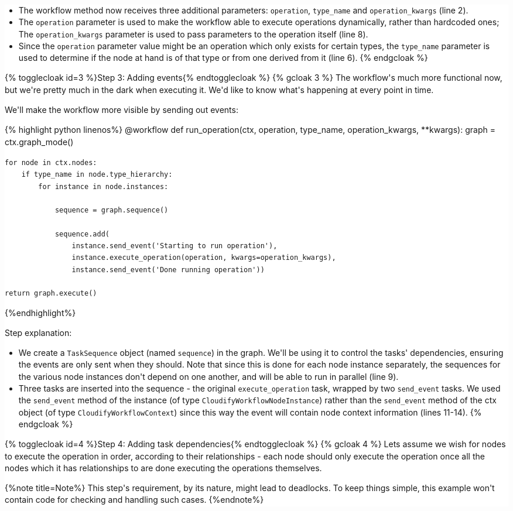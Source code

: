 * The workflow method now receives three additional parameters: `operation`, `type_name` and `operation_kwargs` (line 2).
* The `operation` parameter is used to make the workflow able to execute operations dynamically, rather than hardcoded ones; The `operation_kwargs` parameter is used to pass parameters to the operation itself (line 8).
* Since the `operation` parameter value might be an operation which only exists for certain types, the `type_name` parameter is used to determine if the node at hand is of that type or from one derived from it (line 6).
{% endgcloak %}


{% togglecloak id=3 %}Step 3: Adding events{% endtogglecloak %}
{% gcloak 3 %}
The workflow's much more functional now, but we're pretty much in the dark when executing it. We'd like to know what's happening at every point in time.

We'll make the workflow more visible by sending out events:

{% highlight python linenos%}
@workflow
def run_operation(ctx, operation, type_name, operation_kwargs, **kwargs):
    graph = ctx.graph_mode()

    for node in ctx.nodes:
        if type_name in node.type_hierarchy:
            for instance in node.instances:

                sequence = graph.sequence()

                sequence.add(
                    instance.send_event('Starting to run operation'),
                    instance.execute_operation(operation, kwargs=operation_kwargs),
                    instance.send_event('Done running operation'))

    return graph.execute()
{%endhighlight%}

Step explanation:

* We create a `TaskSequence` object (named `sequence`) in the graph. We'll be using it to control the tasks' dependencies, ensuring the events are only sent when they should. Note that since this is done for each node instance separately, the sequences for the various node instances don't depend on one another, and will be able to run in parallel (line 9).
* Three tasks are inserted into the sequence - the original `execute_operation` task, wrapped by two `send_event` tasks. We used the `send_event` method of the instance (of type `CloudifyWorkflowNodeInstance`) rather than the `send_event` method of the ctx object (of type `CloudifyWorkflowContext`) since this way the event will contain node context information (lines 11-14).
{% endgcloak %}


{% togglecloak id=4 %}Step 4: Adding task dependencies{% endtogglecloak %}
{% gcloak 4 %}
Lets assume we wish for nodes to execute the operation in order, according to their relationships - each node should only execute the operation once all the nodes which it has relationships to are done executing the operations themselves.

{%note title=Note%}
This step's requirement, by its nature, might lead to deadlocks. To keep things simple, this example won't contain code for checking and handling such cases.
{%endnote%}
